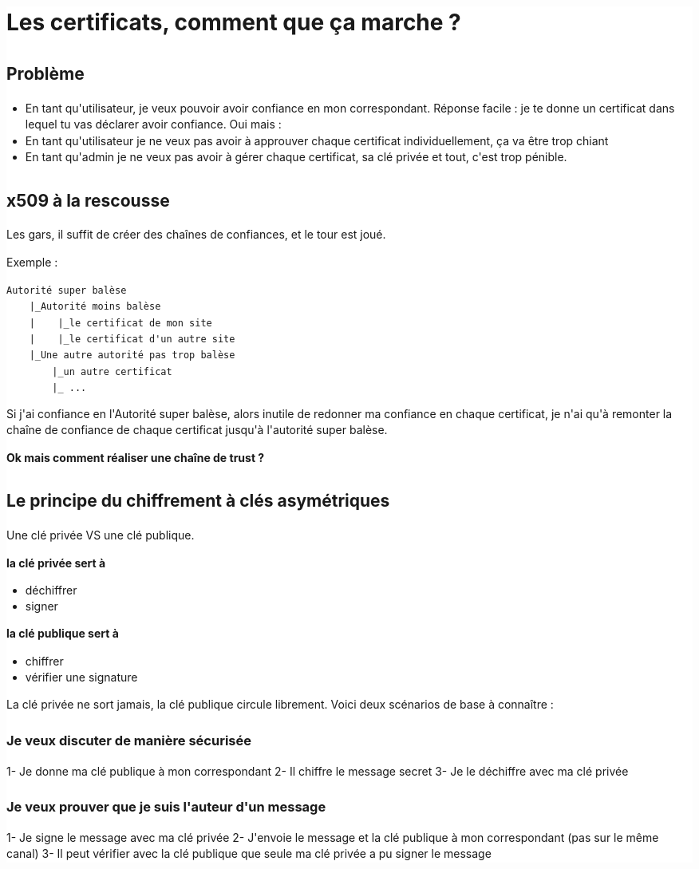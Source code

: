 # Les certificats, comment que ça marche ?

## Problème
- En tant qu'utilisateur, je veux pouvoir avoir confiance en mon correspondant.
Réponse facile : je te donne un certificat dans lequel tu vas déclarer avoir confiance.
Oui mais :
- En tant qu'utilisateur je ne veux pas avoir à approuver chaque certificat individuellement, 
ça va être trop chiant
- En tant qu'admin je ne veux pas avoir à gérer chaque certificat, sa clé privée et tout, c'est trop pénible.

## x509 à la rescousse
Les gars, il suffit de créer des chaînes de confiances, et le tour est joué.

Exemple : 
```
Autorité super balèse
    |_Autorité moins balèse
    |    |_le certificat de mon site
    |    |_le certificat d'un autre site
    |_Une autre autorité pas trop balèse
        |_un autre certificat
        |_ ...
```
Si j'ai confiance en l'Autorité super balèse, alors inutile de redonner ma confiance en chaque certificat, je n'ai qu'à 
remonter la chaîne de confiance de chaque certificat jusqu'à l'autorité super balèse.

**Ok mais comment réaliser une chaîne de trust ?**

## Le principe du chiffrement à clés asymétriques
Une clé privée VS une clé publique.

**la clé privée sert à**
* déchiffrer
* signer

**la clé publique sert à**
* chiffrer
* vérifier une signature

La clé privée ne sort jamais, la clé publique circule librement.
Voici deux scénarios de base à connaître :

### Je veux discuter de manière sécurisée
1- Je donne ma clé publique à mon correspondant
2- Il chiffre le message secret
3- Je le déchiffre avec ma clé privée

### Je veux prouver que je suis l'auteur d'un message
1- Je signe le message avec ma clé privée
2- J'envoie le message et la clé publique à mon correspondant (pas sur le même canal)
3- Il peut vérifier avec la clé publique que seule ma clé privée a pu signer le message
